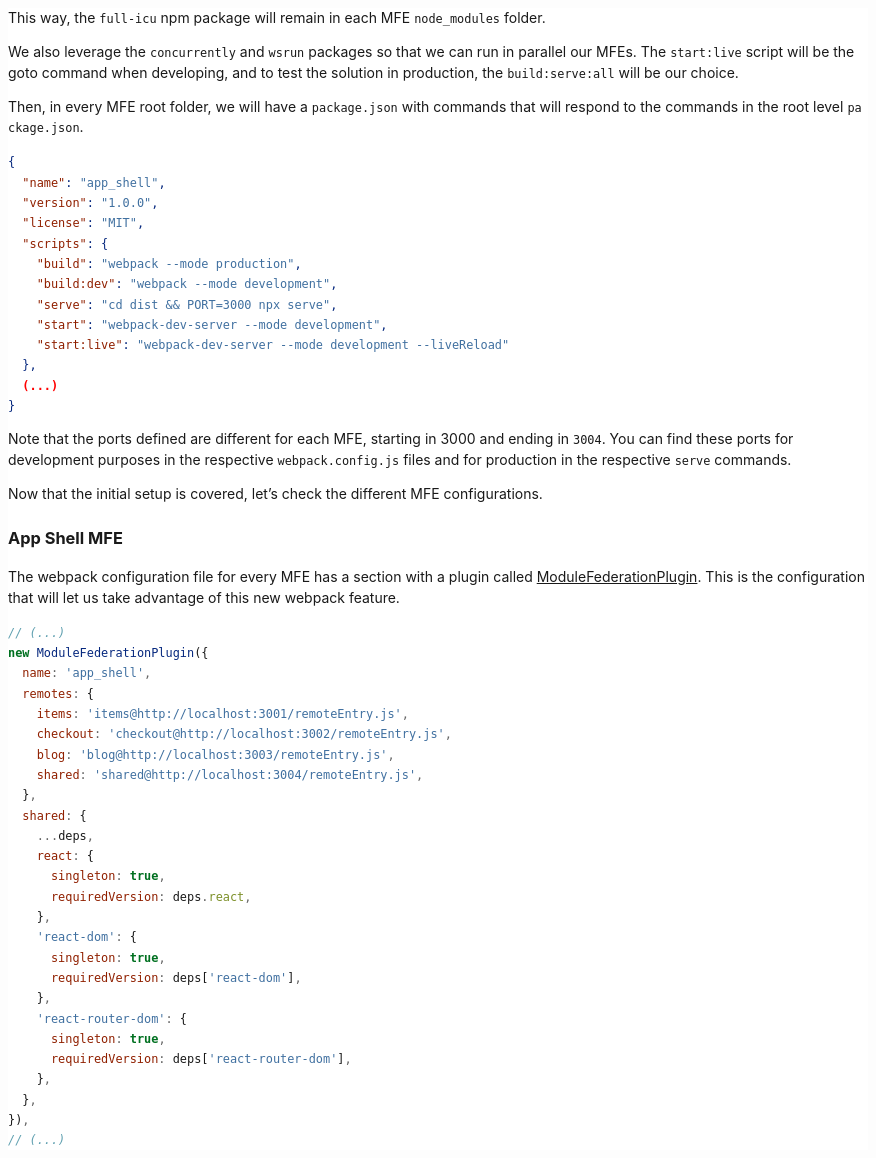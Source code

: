 This way, the `full-icu` npm package will remain in each MFE `node_modules` folder.

We also leverage the `concurrently` and `wsrun` packages so that we can run in parallel our MFEs. The `start:live` script will be the goto command when developing, and to test the solution in production, the `build:serve:all` will be our choice.

Then, in every MFE root folder, we will have a `package.json` with commands that will respond to the commands in the root level `package.json`.

```json
{
  "name": "app_shell",
  "version": "1.0.0",
  "license": "MIT",
  "scripts": {
    "build": "webpack --mode production",
    "build:dev": "webpack --mode development",
    "serve": "cd dist && PORT=3000 npx serve",
    "start": "webpack-dev-server --mode development",
    "start:live": "webpack-dev-server --mode development --liveReload"
  },
  (...)
}
```

Note that the ports defined are different for each MFE, starting in 3000 and ending in `3004`. You can find these ports for development purposes in the respective `webpack.config.js` files and for production in the respective `serve` commands.

Now that the initial setup is covered, let’s check the different MFE configurations.

### App Shell MFE

The webpack configuration file for every MFE has a section with a plugin called [ModuleFederationPlugin](https://webpack.js.org/concepts/module-federation/). This is the configuration that will let us take advantage of this new webpack feature.

```js
// (...)
new ModuleFederationPlugin({
  name: 'app_shell',
  remotes: {
    items: 'items@http://localhost:3001/remoteEntry.js',
    checkout: 'checkout@http://localhost:3002/remoteEntry.js',
    blog: 'blog@http://localhost:3003/remoteEntry.js',
    shared: 'shared@http://localhost:3004/remoteEntry.js',
  },
  shared: {
    ...deps,
    react: {
      singleton: true,
      requiredVersion: deps.react,
    },
    'react-dom': {
      singleton: true,
      requiredVersion: deps['react-dom'],
    },
    'react-router-dom': {
      singleton: true,
      requiredVersion: deps['react-router-dom'],
    },
  },
}),
// (...)
```
